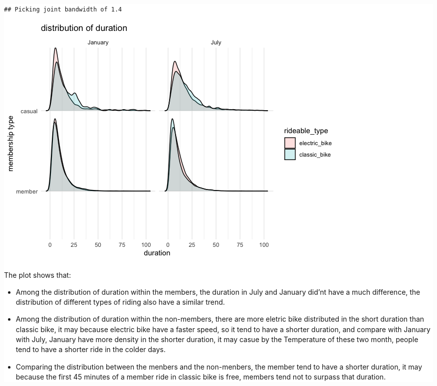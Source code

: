     ## Picking joint bandwidth of 1.4

![](p8105_hw3_zl3544_files/figure-gfm/unnamed-chunk-22-1.png)

The plot shows that:

- Among the distribution of duration within the members, the duration in
  July and January did’nt have a much difference, the distribution of
  different types of riding also have a similar trend.

- Among the distribution of duration within the non-members, there are
  more eletric bike distributed in the short duration than classic bike,
  it may because electric bike have a faster speed, so it tend to have a
  shorter duration, and compare with January with July, January have
  more density in the shorter duration, it may casue by the Temperature
  of these two month, people tend to have a shorter ride in the colder
  days.

- Comparing the distribution between the menbers and the non-menbers,
  the member tend to have a shorter duration, it may because the first
  45 minutes of a member ride in classic bike is free, members tend not
  to surpass that duration.
